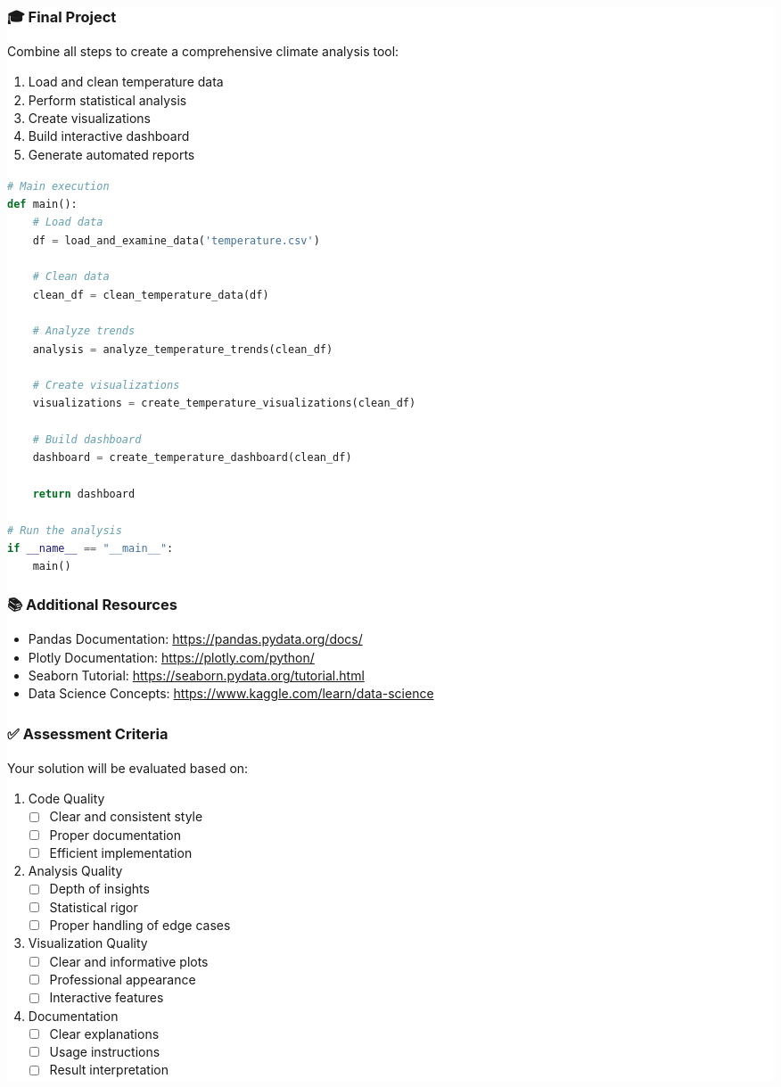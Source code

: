 ### 🎓 Final Project
Combine all steps to create a comprehensive climate analysis tool:
1. Load and clean temperature data
2. Perform statistical analysis
3. Create visualizations
4. Build interactive dashboard
5. Generate automated reports

```python
# Main execution
def main():
    # Load data
    df = load_and_examine_data('temperature.csv')
    
    # Clean data
    clean_df = clean_temperature_data(df)
    
    # Analyze trends
    analysis = analyze_temperature_trends(clean_df)
    
    # Create visualizations
    visualizations = create_temperature_visualizations(clean_df)
    
    # Build dashboard
    dashboard = create_temperature_dashboard(clean_df)
    
    return dashboard

# Run the analysis
if __name__ == "__main__":
    main()
```

### 📚 Additional Resources
- Pandas Documentation: https://pandas.pydata.org/docs/
- Plotly Documentation: https://plotly.com/python/
- Seaborn Tutorial: https://seaborn.pydata.org/tutorial.html
- Data Science Concepts: https://www.kaggle.com/learn/data-science

### ✅ Assessment Criteria
Your solution will be evaluated based on:
1. Code Quality
   - [ ] Clear and consistent style
   - [ ] Proper documentation
   - [ ] Efficient implementation
   
2. Analysis Quality
   - [ ] Depth of insights
   - [ ] Statistical rigor
   - [ ] Proper handling of edge cases
   
3. Visualization Quality
   - [ ] Clear and informative plots
   - [ ] Professional appearance
   - [ ] Interactive features
   
4. Documentation
   - [ ] Clear explanations
   - [ ] Usage instructions
   - [ ] Result interpretation